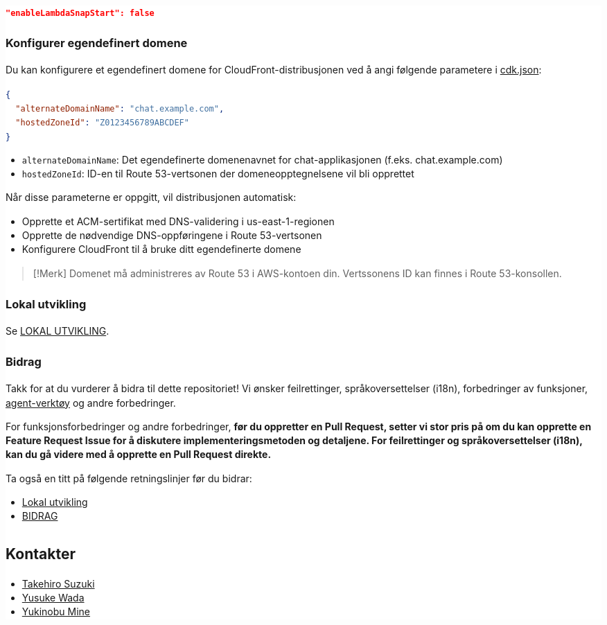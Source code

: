 ```json
"enableLambdaSnapStart": false
```

### Konfigurer egendefinert domene

Du kan konfigurere et egendefinert domene for CloudFront-distribusjonen ved å angi følgende parametere i [cdk.json](./cdk/cdk.json):

```json
{
  "alternateDomainName": "chat.example.com",
  "hostedZoneId": "Z0123456789ABCDEF"
}
```

- `alternateDomainName`: Det egendefinerte domenenavnet for chat-applikasjonen (f.eks. chat.example.com)
- `hostedZoneId`: ID-en til Route 53-vertsonen der domeneopptegnelsene vil bli opprettet

Når disse parameterne er oppgitt, vil distribusjonen automatisk:

- Opprette et ACM-sertifikat med DNS-validering i us-east-1-regionen
- Opprette de nødvendige DNS-oppføringene i Route 53-vertsonen
- Konfigurere CloudFront til å bruke ditt egendefinerte domene

> [!Merk]
> Domenet må administreres av Route 53 i AWS-kontoen din. Vertssonens ID kan finnes i Route 53-konsollen.

### Lokal utvikling

Se [LOKAL UTVIKLING](./LOCAL_DEVELOPMENT_nb-NO.md).

### Bidrag

Takk for at du vurderer å bidra til dette repositoriet! Vi ønsker feilrettinger, språkoversettelser (i18n), forbedringer av funksjoner, [agent-verktøy](./docs/AGENT.md#how-to-develop-your-own-tools) og andre forbedringer.

For funksjonsforbedringer og andre forbedringer, **før du oppretter en Pull Request, setter vi stor pris på om du kan opprette en Feature Request Issue for å diskutere implementeringsmetoden og detaljene. For feilrettinger og språkoversettelser (i18n), kan du gå videre med å opprette en Pull Request direkte.**

Ta også en titt på følgende retningslinjer før du bidrar:

- [Lokal utvikling](./LOCAL_DEVELOPMENT_nb-NO.md)
- [BIDRAG](./CONTRIBUTING_nb-NO.md)

## Kontakter

- [Takehiro Suzuki](https://github.com/statefb)
- [Yusuke Wada](https://github.com/wadabee)
- [Yukinobu Mine](https://github.com/Yukinobu-Mine)
